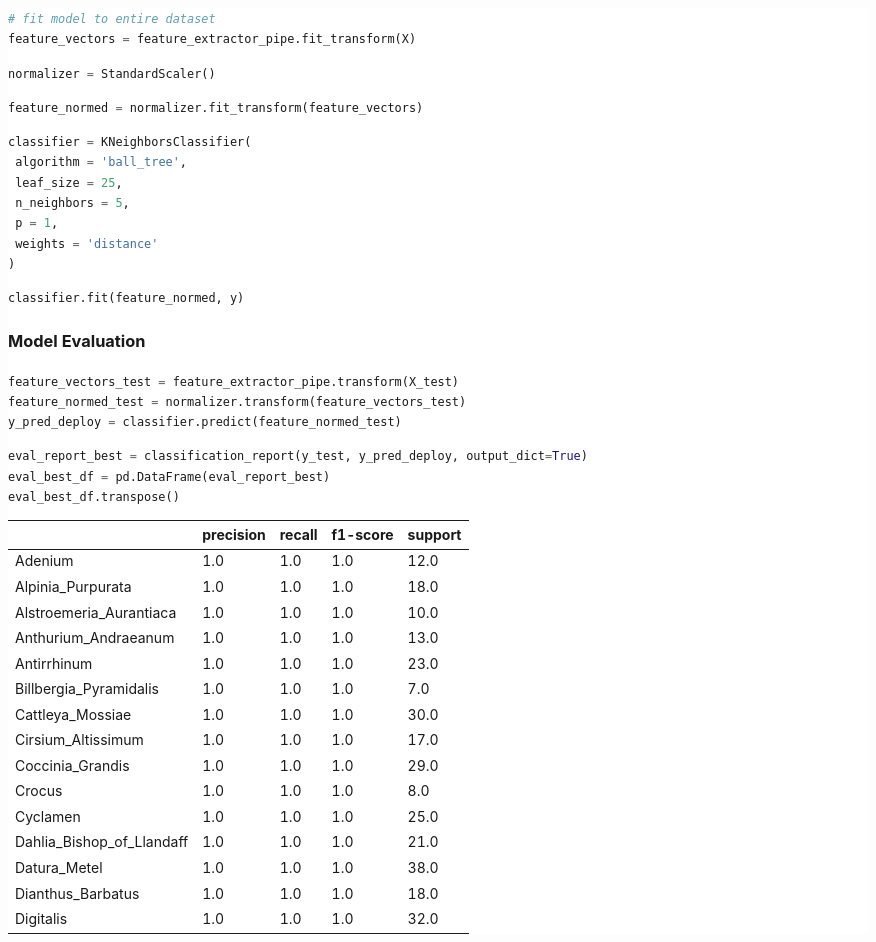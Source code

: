 ```python
# fit model to entire dataset
feature_vectors = feature_extractor_pipe.fit_transform(X)
```

```python
normalizer = StandardScaler()
```

```python
feature_normed = normalizer.fit_transform(feature_vectors)
```

```python
classifier = KNeighborsClassifier(
 algorithm = 'ball_tree',
 leaf_size = 25,
 n_neighbors = 5,
 p = 1,
 weights = 'distance'
)
```

```python
classifier.fit(feature_normed, y)
```

### Model Evaluation

```python
feature_vectors_test = feature_extractor_pipe.transform(X_test)
feature_normed_test = normalizer.transform(feature_vectors_test)
y_pred_deploy = classifier.predict(feature_normed_test)
```

```python
eval_report_best = classification_report(y_test, y_pred_deploy, output_dict=True)
eval_best_df = pd.DataFrame(eval_report_best)
eval_best_df.transpose()
```

|  | precision | recall | f1-score | support |
| -- | -- | -- | -- | -- |
| Adenium | 1.0 | 1.0 | 1.0 | 12.0 |
| Alpinia_Purpurata | 1.0 | 1.0 | 1.0 | 18.0 |
| Alstroemeria_Aurantiaca | 1.0 | 1.0 | 1.0 | 10.0 |
| Anthurium_Andraeanum | 1.0 | 1.0 | 1.0 | 13.0 |
| Antirrhinum | 1.0 | 1.0 | 1.0 | 23.0 |
| Billbergia_Pyramidalis | 1.0 | 1.0 | 1.0 | 7.0 |
| Cattleya_Mossiae | 1.0 | 1.0 | 1.0 | 30.0 |
| Cirsium_Altissimum | 1.0 | 1.0 | 1.0 | 17.0 |
| Coccinia_Grandis | 1.0 | 1.0 | 1.0 | 29.0 |
| Crocus | 1.0 | 1.0 | 1.0 | 8.0 |
| Cyclamen | 1.0 | 1.0 | 1.0 | 25.0 |
| Dahlia_Bishop_of_Llandaff | 1.0 | 1.0 | 1.0 | 21.0 |
| Datura_Metel | 1.0 | 1.0 | 1.0 | 38.0 |
| Dianthus_Barbatus | 1.0 | 1.0 | 1.0 | 18.0 |
| Digitalis | 1.0 | 1.0 | 1.0 | 32.0 |